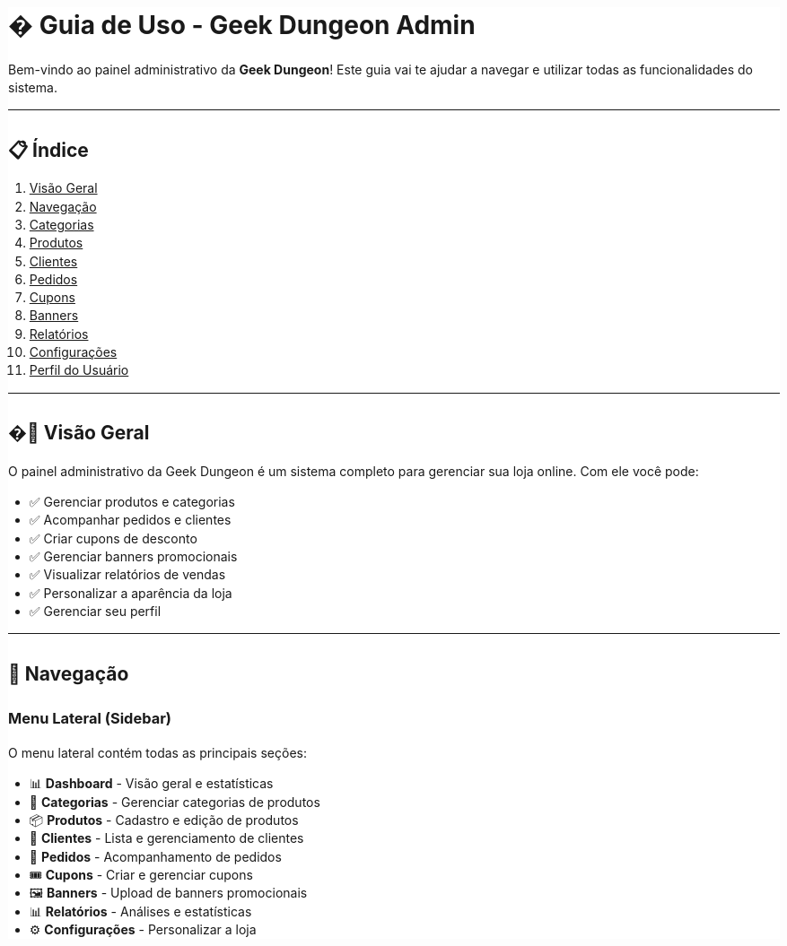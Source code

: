 # � Guia de Uso - Geek Dungeon Admin

Bem-vindo ao painel administrativo da **Geek Dungeon**! Este guia vai te ajudar a navegar e utilizar todas as funcionalidades do sistema.

---

## 📋 Índice

1. [Visão Geral](#visão-geral)
2. [Navegação](#navegação)
3. [Categorias](#categorias)
4. [Produtos](#produtos)
5. [Clientes](#clientes)
6. [Pedidos](#pedidos)
7. [Cupons](#cupons)
8. [Banners](#banners)
9. [Relatórios](#relatórios)
10. [Configurações](#configurações)
11. [Perfil do Usuário](#perfil-do-usuário)

---

## �🎯 Visão Geral

O painel administrativo da Geek Dungeon é um sistema completo para gerenciar sua loja online. Com ele você pode:

- ✅ Gerenciar produtos e categorias
- ✅ Acompanhar pedidos e clientes
- ✅ Criar cupons de desconto
- ✅ Gerenciar banners promocionais
- ✅ Visualizar relatórios de vendas
- ✅ Personalizar a aparência da loja
- ✅ Gerenciar seu perfil

---

## 🧭 Navegação

### Menu Lateral (Sidebar)

O menu lateral contém todas as principais seções:

- 📊 **Dashboard** - Visão geral e estatísticas
- 📁 **Categorias** - Gerenciar categorias de produtos
- 📦 **Produtos** - Cadastro e edição de produtos
- 👥 **Clientes** - Lista e gerenciamento de clientes
- 🛒 **Pedidos** - Acompanhamento de pedidos
- 🎟️ **Cupons** - Criar e gerenciar cupons
- 🖼️ **Banners** - Upload de banners promocionais
- 📊 **Relatórios** - Análises e estatísticas
- ⚙️ **Configurações** - Personalizar a loja
